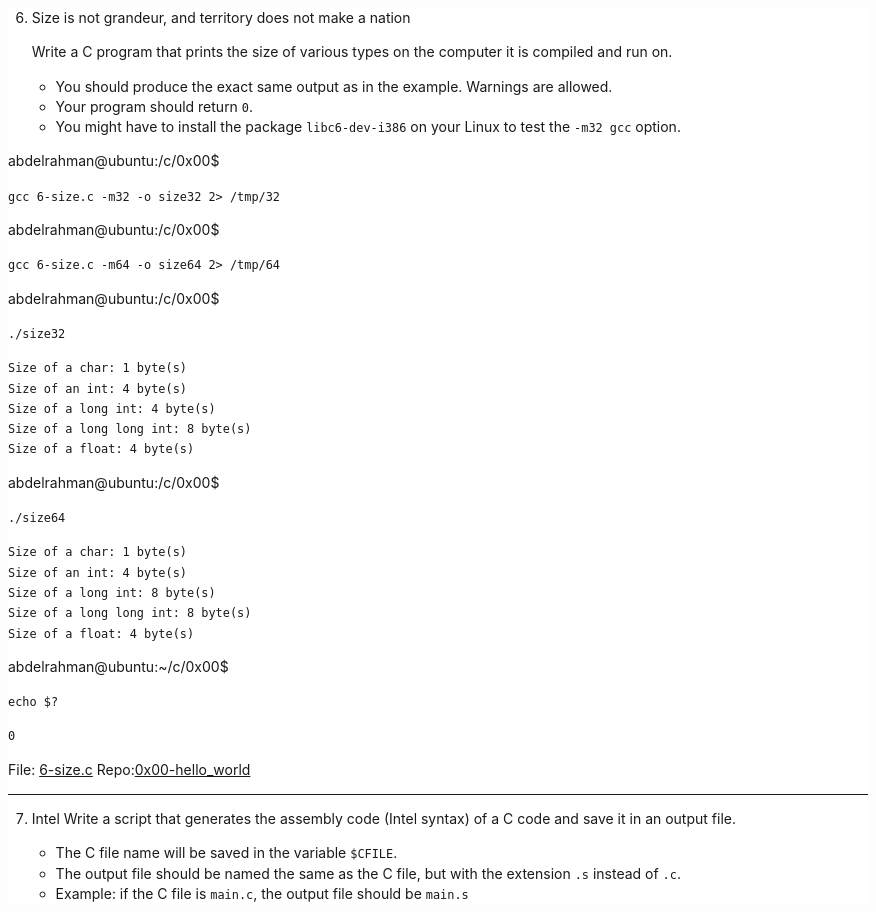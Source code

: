 6) Size is not grandeur, and territory does not make a nation

    Write a C program that prints the size of various types on the computer it is compiled and run on.

    - You should produce the exact same output as in the example.
    Warnings are allowed.
    - Your program should return `0`.
    - You might have to install the package `libc6-dev-i386` on your Linux to test the `-m32 gcc` option.

abdelrahman@ubuntu:/c/0x00$
```shell
gcc 6-size.c -m32 -o size32 2> /tmp/32
```
abdelrahman@ubuntu:/c/0x00$
```shell
gcc 6-size.c -m64 -o size64 2> /tmp/64
```
abdelrahman@ubuntu:/c/0x00$
```shell
./size32
```
```
Size of a char: 1 byte(s)
Size of an int: 4 byte(s)
Size of a long int: 4 byte(s)
Size of a long long int: 8 byte(s)
Size of a float: 4 byte(s)
```
abdelrahman@ubuntu:/c/0x00$
```shell
./size64
```
```
Size of a char: 1 byte(s)
Size of an int: 4 byte(s)
Size of a long int: 8 byte(s)
Size of a long long int: 8 byte(s)
Size of a float: 4 byte(s)
```
abdelrahman@ubuntu:~/c/0x00$
```shell
echo $?
```
```
0
```
File: [6-size.c](6-size.c)
Repo:[0x00-hello_world](0x00-hello_world)
___


7) Intel
   Write a script that generates the assembly code (Intel syntax) of a C code and save it in an output file.

    - The C file name will be saved in the variable `$CFILE`.
    - The output file should be named the same as the C file, but with the extension `.s` instead of `.c`.
    - Example: if the C file is `main.c`, the output file should be `main.s`
